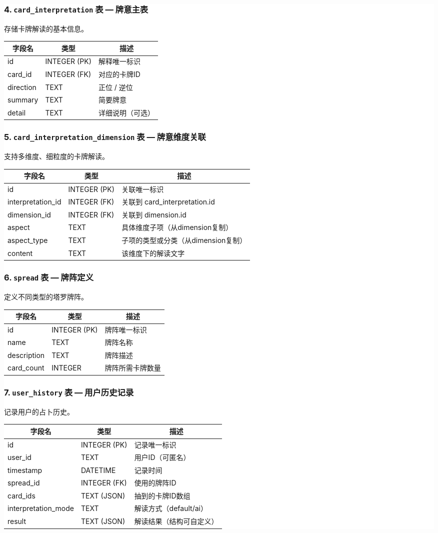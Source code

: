 ### 4. `card_interpretation` 表 — 牌意主表
存储卡牌解读的基本信息。

| 字段名      | 类型           | 描述                           |
|-------------|----------------|--------------------------------|
| id          | INTEGER (PK)   | 解释唯一标识                   |
| card_id     | INTEGER (FK)   | 对应的卡牌ID                   |
| direction   | TEXT           | 正位 / 逆位                    |
| summary     | TEXT           | 简要牌意                       |
| detail      | TEXT           | 详细说明（可选）               |

### 5. `card_interpretation_dimension` 表 — 牌意维度关联
支持多维度、细粒度的卡牌解读。

| 字段名            | 类型           | 描述                           |
|-------------------|----------------|--------------------------------|
| id                | INTEGER (PK)   | 关联唯一标识                   |
| interpretation_id | INTEGER (FK)   | 关联到 card_interpretation.id  |
| dimension_id      | INTEGER (FK)   | 关联到 dimension.id            |
| aspect            | TEXT           | 具体维度子项（从dimension复制）|
| aspect_type       | TEXT           | 子项的类型或分类（从dimension复制）|
| content           | TEXT           | 该维度下的解读文字             |

### 6. `spread` 表 — 牌阵定义
定义不同类型的塔罗牌阵。

| 字段名        | 类型           | 描述                           |
|---------------|----------------|--------------------------------|
| id            | INTEGER (PK)   | 牌阵唯一标识                   |
| name          | TEXT           | 牌阵名称                       |
| description   | TEXT           | 牌阵描述                       |
| card_count    | INTEGER        | 牌阵所需卡牌数量               |

### 7. `user_history` 表 — 用户历史记录
记录用户的占卜历史。

| 字段名              | 类型           | 描述                           |
|---------------------|----------------|--------------------------------|
| id                  | INTEGER (PK)   | 记录唯一标识                   |
| user_id             | TEXT           | 用户ID（可匿名）               |
| timestamp           | DATETIME       | 记录时间                       |
| spread_id           | INTEGER (FK)   | 使用的牌阵ID                   |
| card_ids            | TEXT (JSON)    | 抽到的卡牌ID数组               |
| interpretation_mode | TEXT           | 解读方式（default/ai）         |
| result              | TEXT (JSON)    | 解读结果（结构可自定义）       |
